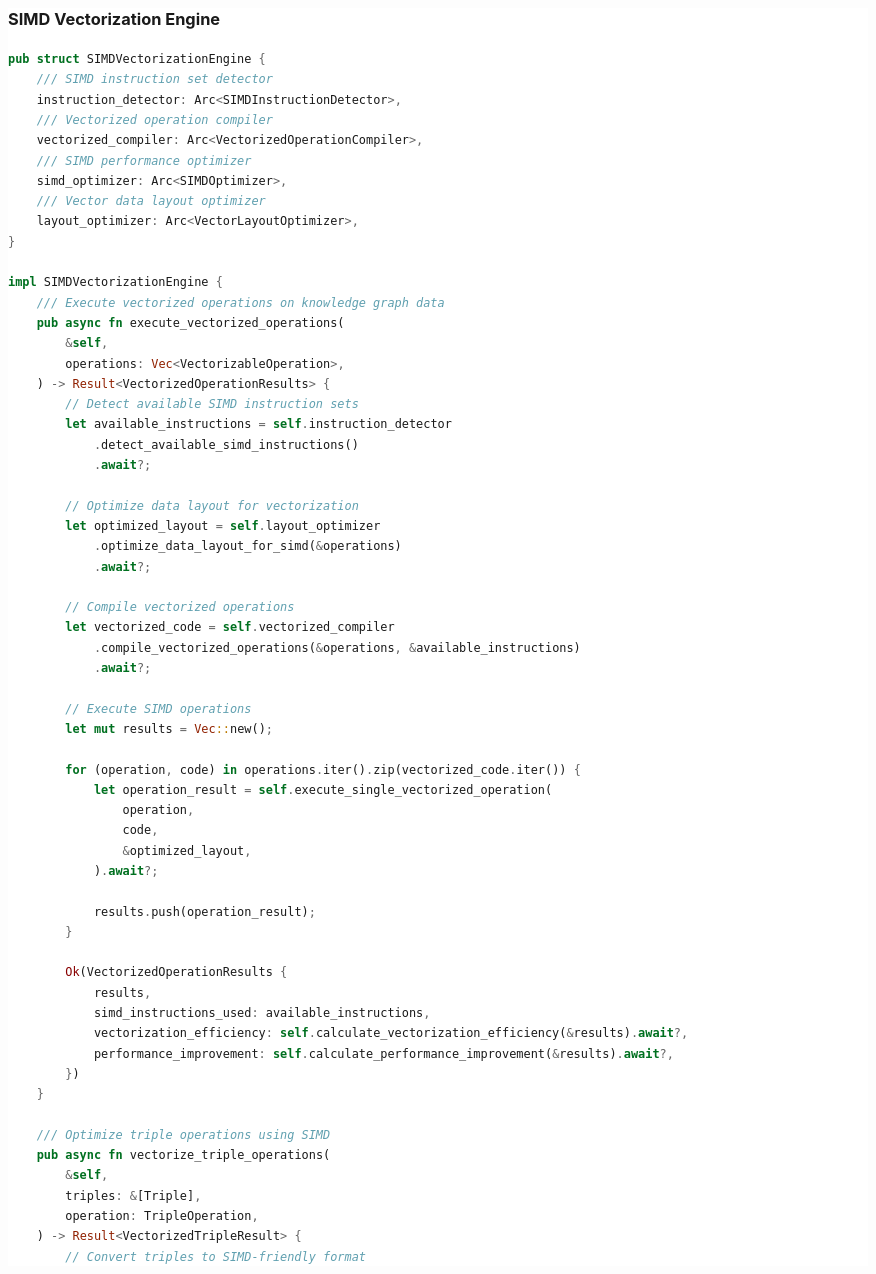 ### SIMD Vectorization Engine

```rust
pub struct SIMDVectorizationEngine {
    /// SIMD instruction set detector
    instruction_detector: Arc<SIMDInstructionDetector>,
    /// Vectorized operation compiler
    vectorized_compiler: Arc<VectorizedOperationCompiler>,
    /// SIMD performance optimizer
    simd_optimizer: Arc<SIMDOptimizer>,
    /// Vector data layout optimizer
    layout_optimizer: Arc<VectorLayoutOptimizer>,
}

impl SIMDVectorizationEngine {
    /// Execute vectorized operations on knowledge graph data
    pub async fn execute_vectorized_operations(
        &self,
        operations: Vec<VectorizableOperation>,
    ) -> Result<VectorizedOperationResults> {
        // Detect available SIMD instruction sets
        let available_instructions = self.instruction_detector
            .detect_available_simd_instructions()
            .await?;
        
        // Optimize data layout for vectorization
        let optimized_layout = self.layout_optimizer
            .optimize_data_layout_for_simd(&operations)
            .await?;
        
        // Compile vectorized operations
        let vectorized_code = self.vectorized_compiler
            .compile_vectorized_operations(&operations, &available_instructions)
            .await?;
        
        // Execute SIMD operations
        let mut results = Vec::new();
        
        for (operation, code) in operations.iter().zip(vectorized_code.iter()) {
            let operation_result = self.execute_single_vectorized_operation(
                operation,
                code,
                &optimized_layout,
            ).await?;
            
            results.push(operation_result);
        }
        
        Ok(VectorizedOperationResults {
            results,
            simd_instructions_used: available_instructions,
            vectorization_efficiency: self.calculate_vectorization_efficiency(&results).await?,
            performance_improvement: self.calculate_performance_improvement(&results).await?,
        })
    }
    
    /// Optimize triple operations using SIMD
    pub async fn vectorize_triple_operations(
        &self,
        triples: &[Triple],
        operation: TripleOperation,
    ) -> Result<VectorizedTripleResult> {
        // Convert triples to SIMD-friendly format
```